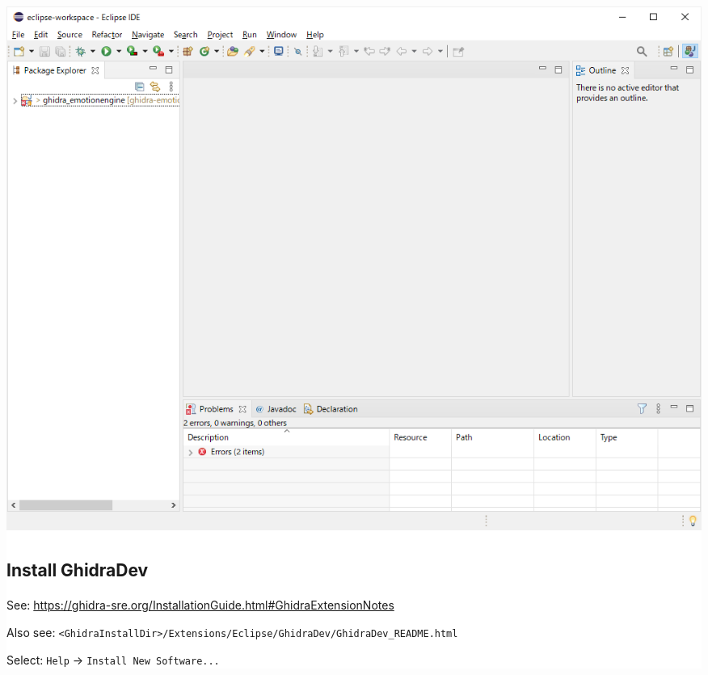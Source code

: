![](images/2020-12-27_17h43_56.png)

## Install GhidraDev

See: https://ghidra-sre.org/InstallationGuide.html#GhidraExtensionNotes

Also see: `<GhidraInstallDir>/Extensions/Eclipse/GhidraDev/GhidraDev_README.html`

Select: `Help` → `Install New Software...`
